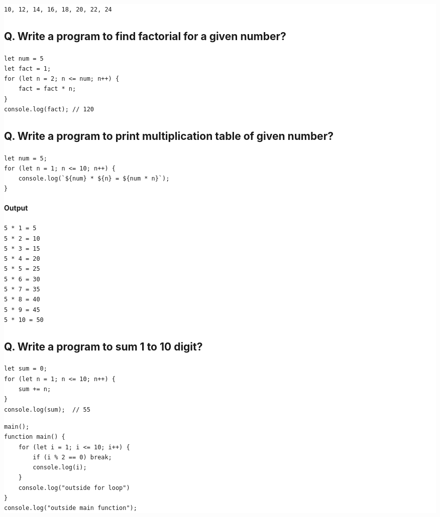 ```
10, 12, 14, 16, 18, 20, 22, 24
```

## Q. Write a program to find factorial for a given number?

```
let num = 5
let fact = 1;
for (let n = 2; n <= num; n++) {
    fact = fact * n;
}
console.log(fact); // 120
```

## Q. Write a program to print multiplication table of given number?

```
let num = 5;
for (let n = 1; n <= 10; n++) {
    console.log(`${num} * ${n} = ${num * n}`);
}
```

#### Output

```
5 * 1 = 5
5 * 2 = 10
5 * 3 = 15
5 * 4 = 20
5 * 5 = 25
5 * 6 = 30
5 * 7 = 35
5 * 8 = 40
5 * 9 = 45
5 * 10 = 50
```

## Q. Write a program to sum 1 to 10 digit?

```
let sum = 0;
for (let n = 1; n <= 10; n++) {
    sum += n;
}
console.log(sum);  // 55
```

```
main();
function main() {
    for (let i = 1; i <= 10; i++) {
        if (i % 2 == 0) break;
        console.log(i);
    }
    console.log("outside for loop")
}
console.log("outside main function");
```
